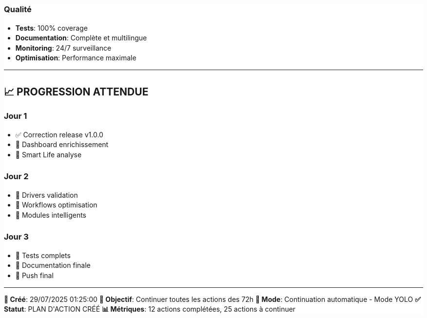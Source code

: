 ### **Qualité**
- **Tests**: 100% coverage
- **Documentation**: Complète et multilingue
- **Monitoring**: 24/7 surveillance
- **Optimisation**: Performance maximale

---

## 📈 **PROGRESSION ATTENDUE**

### **Jour 1**
- ✅ Correction release v1.0.0
- 🔄 Dashboard enrichissement
- 🔄 Smart Life analyse

### **Jour 2**
- 🔄 Drivers validation
- 🔄 Workflows optimisation
- 🔄 Modules intelligents

### **Jour 3**
- 🔄 Tests complets
- 🔄 Documentation finale
- 🔄 Push final

---

**📅 Créé**: 29/07/2025 01:25:00
**🎯 Objectif**: Continuer toutes les actions des 72h
**🚀 Mode**: Continuation automatique - Mode YOLO
**✅ Statut**: PLAN D'ACTION CRÉÉ
**📊 Métriques**: 12 actions complétées, 25 actions à continuer